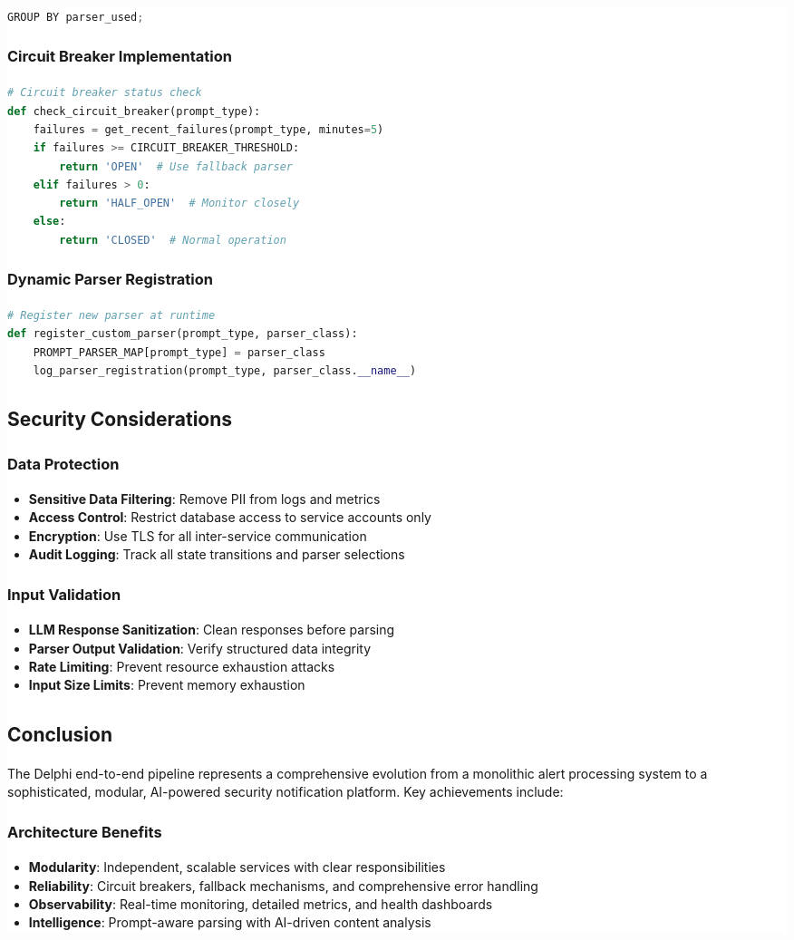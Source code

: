 ```python
GROUP BY parser_used;
```

### Circuit Breaker Implementation
```python
# Circuit breaker status check
def check_circuit_breaker(prompt_type):
    failures = get_recent_failures(prompt_type, minutes=5)
    if failures >= CIRCUIT_BREAKER_THRESHOLD:
        return 'OPEN'  # Use fallback parser
    elif failures > 0:
        return 'HALF_OPEN'  # Monitor closely
    else:
        return 'CLOSED'  # Normal operation
```

### Dynamic Parser Registration
```python
# Register new parser at runtime
def register_custom_parser(prompt_type, parser_class):
    PROMPT_PARSER_MAP[prompt_type] = parser_class
    log_parser_registration(prompt_type, parser_class.__name__)
```

## Security Considerations

### Data Protection
- **Sensitive Data Filtering**: Remove PII from logs and metrics
- **Access Control**: Restrict database access to service accounts only
- **Encryption**: Use TLS for all inter-service communication
- **Audit Logging**: Track all state transitions and parser selections

### Input Validation
- **LLM Response Sanitization**: Clean responses before parsing
- **Parser Output Validation**: Verify structured data integrity
- **Rate Limiting**: Prevent resource exhaustion attacks
- **Input Size Limits**: Prevent memory exhaustion

## Conclusion

The Delphi end-to-end pipeline represents a comprehensive evolution from a monolithic alert processing system to a sophisticated, modular, AI-powered security notification platform. Key achievements include:

###  **Architecture Benefits**
- **Modularity**: Independent, scalable services with clear responsibilities
- **Reliability**: Circuit breakers, fallback mechanisms, and comprehensive error handling
- **Observability**: Real-time monitoring, detailed metrics, and health dashboards
- **Intelligence**: Prompt-aware parsing with AI-driven content analysis
